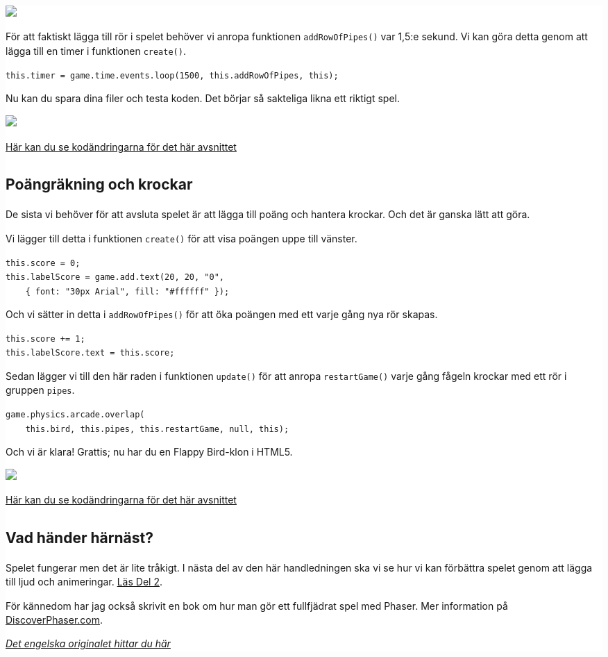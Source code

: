 ![](http://lessmilk.com/imgtut/FB1/6.png)

För att faktiskt lägga till rör i spelet behöver vi anropa funktionen `addRowOfPipes()` var 1,5:e sekund. Vi kan göra detta genom att lägga till en timer i funktionen `create()`.

    this.timer = game.time.events.loop(1500, this.addRowOfPipes, this); 

Nu kan du spara dina filer och testa koden. Det börjar så sakteliga likna ett riktigt spel.

![](http://lessmilk.com/imgtut/FB1/4.gif)

[Här kan du se kodändringarna för det här avsnittet](https://github.com/coderdojolund/flappy-bird-phaser-lessmilk.com/compare/1.2_Add_bird_sprite...1.3_Add_pipes)

## Poängräkning och krockar

De sista vi behöver för att avsluta spelet är att lägga till poäng och hantera krockar. Och det är ganska lätt att göra.

Vi lägger till detta i funktionen `create()` för att visa poängen uppe till vänster.

    this.score = 0;
    this.labelScore = game.add.text(20, 20, "0", 
        { font: "30px Arial", fill: "#ffffff" });   

Och vi sätter in detta i `addRowOfPipes()` för att öka poängen med ett varje gång nya rör skapas.

    this.score += 1;
    this.labelScore.text = this.score;  

Sedan lägger vi till den här raden i funktionen `update()` för att anropa `restartGame()` varje gång fågeln krockar med ett rör i gruppen `pipes`.

    game.physics.arcade.overlap(
        this.bird, this.pipes, this.restartGame, null, this);

Och vi är klara! Grattis; nu har du en Flappy Bird-klon i HTML5.

![](http://lessmilk.com/imgtut/FB1/5.gif)

[Här kan du se kodändringarna för det här avsnittet](https://github.com/coderdojolund/flappy-bird-phaser-lessmilk.com/compare/1.3_Add_pipes...1.4_Scoring_and_collisions)

## Vad händer härnäst?

Spelet fungerar men det är lite tråkigt. I nästa del av den här handledningen ska vi se hur vi kan förbättra spelet genom att lägga till ljud och animeringar. [Läs Del 2](flappy-bird-phaser-2.md).

För kännedom har jag också skrivit en bok om hur man gör ett fullfjädrat spel med Phaser. Mer information på [DiscoverPhaser.com](http://www.discoverphaser.com).

[_Det engelska originalet hittar du här_](http://www.lessmilk.com/tutorial/flappy-bird-phaser-1)
